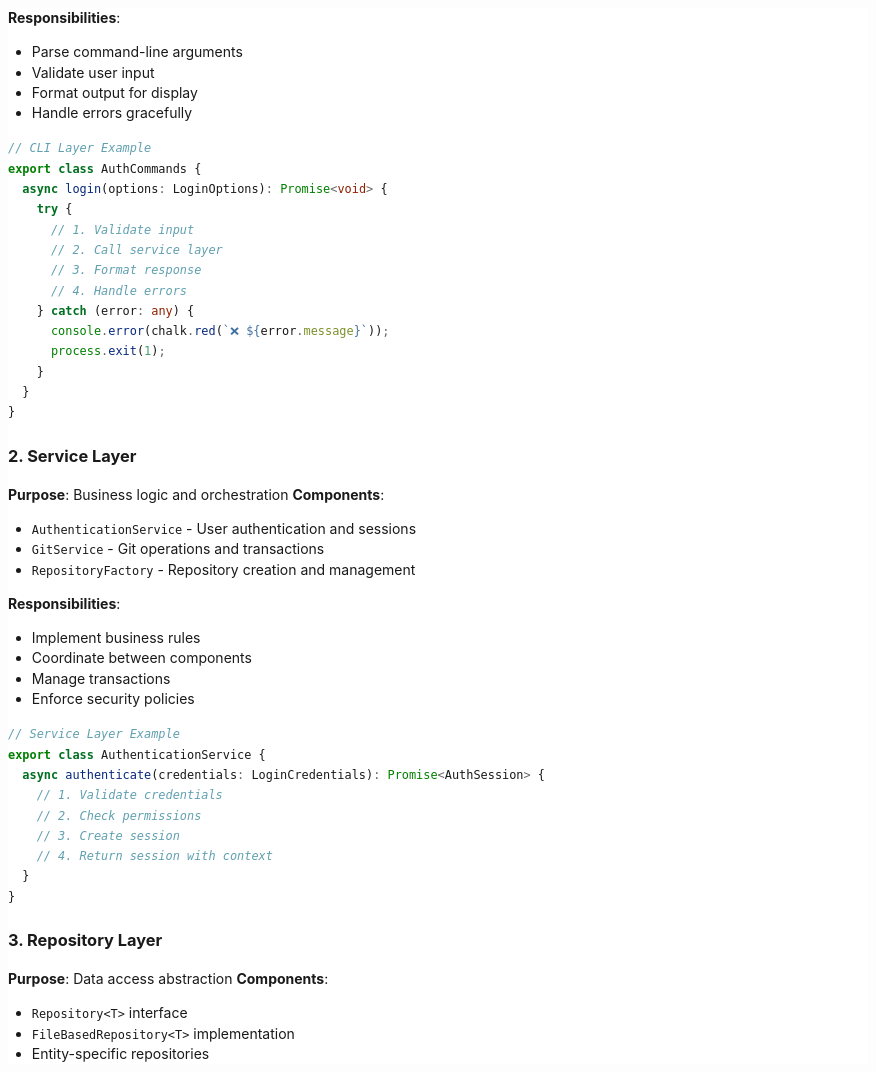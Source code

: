 **Responsibilities**:
- Parse command-line arguments
- Validate user input
- Format output for display
- Handle errors gracefully

```typescript
// CLI Layer Example
export class AuthCommands {
  async login(options: LoginOptions): Promise<void> {
    try {
      // 1. Validate input
      // 2. Call service layer
      // 3. Format response
      // 4. Handle errors
    } catch (error: any) {
      console.error(chalk.red(`❌ ${error.message}`));
      process.exit(1);
    }
  }
}
```

### 2. Service Layer
**Purpose**: Business logic and orchestration
**Components**:
- `AuthenticationService` - User authentication and sessions
- `GitService` - Git operations and transactions
- `RepositoryFactory` - Repository creation and management

**Responsibilities**:
- Implement business rules
- Coordinate between components
- Manage transactions
- Enforce security policies

```typescript
// Service Layer Example
export class AuthenticationService {
  async authenticate(credentials: LoginCredentials): Promise<AuthSession> {
    // 1. Validate credentials
    // 2. Check permissions
    // 3. Create session
    // 4. Return session with context
  }
}
```

### 3. Repository Layer
**Purpose**: Data access abstraction
**Components**:
- `Repository<T>` interface
- `FileBasedRepository<T>` implementation
- Entity-specific repositories
